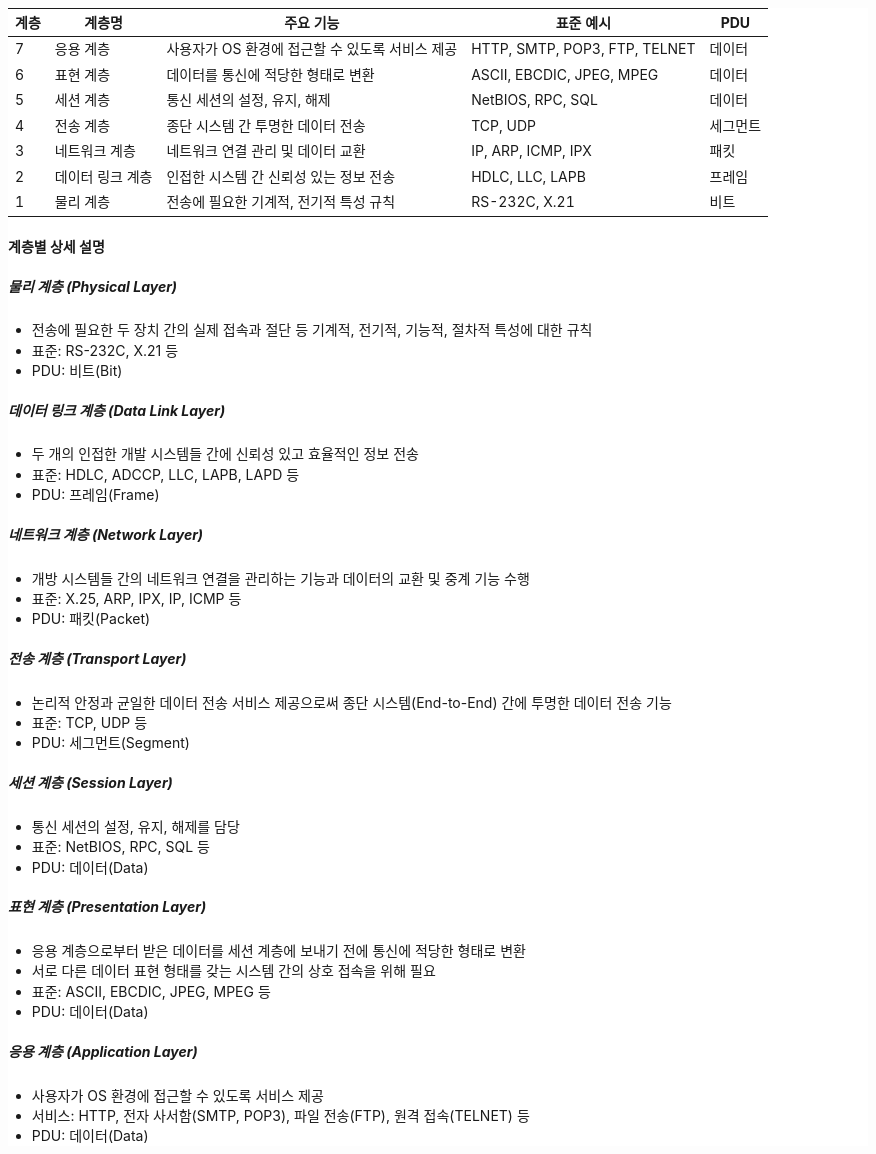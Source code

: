 | 계층 | 계층명 | 주요 기능 | 표준 예시 | PDU |
|------|--------|-----------|-----------|-----|
| <span class="blue-text">7</span> | <span class="blue-text">응용 계층</span> | 사용자가 OS 환경에 접근할 수 있도록 서비스 제공 | HTTP, SMTP, POP3, FTP, TELNET | 데이터 |
| <span class="blue-text">6</span> | <span class="blue-text">표현 계층</span> | 데이터를 통신에 적당한 형태로 변환 | ASCII, EBCDIC, JPEG, MPEG | 데이터 |
| <span class="blue-text">5</span> | <span class="blue-text">세션 계층</span> | 통신 세션의 설정, 유지, 해제 | NetBIOS, RPC, SQL | 데이터 |
| <span class="blue-text">4</span> | <span class="blue-text">전송 계층</span> | 종단 시스템 간 투명한 데이터 전송 | TCP, UDP | 세그먼트 |
| <span class="blue-text">3</span> | <span class="blue-text">네트워크 계층</span> | 네트워크 연결 관리 및 데이터 교환 | IP, ARP, ICMP, IPX | 패킷 |
| <span class="blue-text">2</span> | <span class="blue-text">데이터 링크 계층</span> | 인접한 시스템 간 신뢰성 있는 정보 전송 | HDLC, LLC, LAPB | 프레임 |
| <span class="blue-text">1</span> | <span class="blue-text">물리 계층</span> | 전송에 필요한 기계적, 전기적 특성 규칙 | RS-232C, X.21 | 비트 |

#### 계층별 상세 설명

##### 물리 계층 (Physical Layer)
* <span class="blue-text">전송에 필요한 두 장치 간의 실제 접속과 절단</span> 등 기계적, 전기적, 기능적, 절차적 특성에 대한 규칙
* <span class="yellow-code">표준</span>: RS-232C, X.21 등
* <span class="yellow-code">PDU</span>: 비트(Bit)

##### 데이터 링크 계층 (Data Link Layer)
* <span class="blue-text">두 개의 인접한 개발 시스템들 간에 신뢰성 있고 효율적인 정보 전송</span>
* <span class="yellow-code">표준</span>: HDLC, ADCCP, LLC, LAPB, LAPD 등
* <span class="yellow-code">PDU</span>: 프레임(Frame)

##### 네트워크 계층 (Network Layer)
* <span class="blue-text">개방 시스템들 간의 네트워크 연결을 관리하는 기능과 데이터의 교환 및 중계 기능</span> 수행
* <span class="yellow-code">표준</span>: X.25, ARP, IPX, IP, ICMP 등
* <span class="yellow-code">PDU</span>: 패킷(Packet)

##### 전송 계층 (Transport Layer)
* <span class="blue-text">논리적 안정과 균일한 데이터 전송 서비스 제공</span>으로써 종단 시스템(End-to-End) 간에 투명한 데이터 전송 기능
* <span class="yellow-code">표준</span>: TCP, UDP 등
* <span class="yellow-code">PDU</span>: 세그먼트(Segment)

##### 세션 계층 (Session Layer)
* <span class="blue-text">통신 세션의 설정, 유지, 해제</span>를 담당
* <span class="yellow-code">표준</span>: NetBIOS, RPC, SQL 등
* <span class="yellow-code">PDU</span>: 데이터(Data)

##### 표현 계층 (Presentation Layer)
* <span class="blue-text">응용 계층으로부터 받은 데이터를 세션 계층에 보내기 전에 통신에 적당한 형태로 변환</span>
* <span class="blue-text">서로 다른 데이터 표현 형태를 갖는 시스템 간의 상호 접속</span>을 위해 필요
* <span class="yellow-code">표준</span>: ASCII, EBCDIC, JPEG, MPEG 등
* <span class="yellow-code">PDU</span>: 데이터(Data)

##### 응용 계층 (Application Layer)
* <span class="blue-text">사용자가 OS 환경에 접근할 수 있도록 서비스 제공</span>
* <span class="yellow-code">서비스</span>: HTTP, 전자 사서함(SMTP, POP3), 파일 전송(FTP), 원격 접속(TELNET) 등
* <span class="yellow-code">PDU</span>: 데이터(Data)

